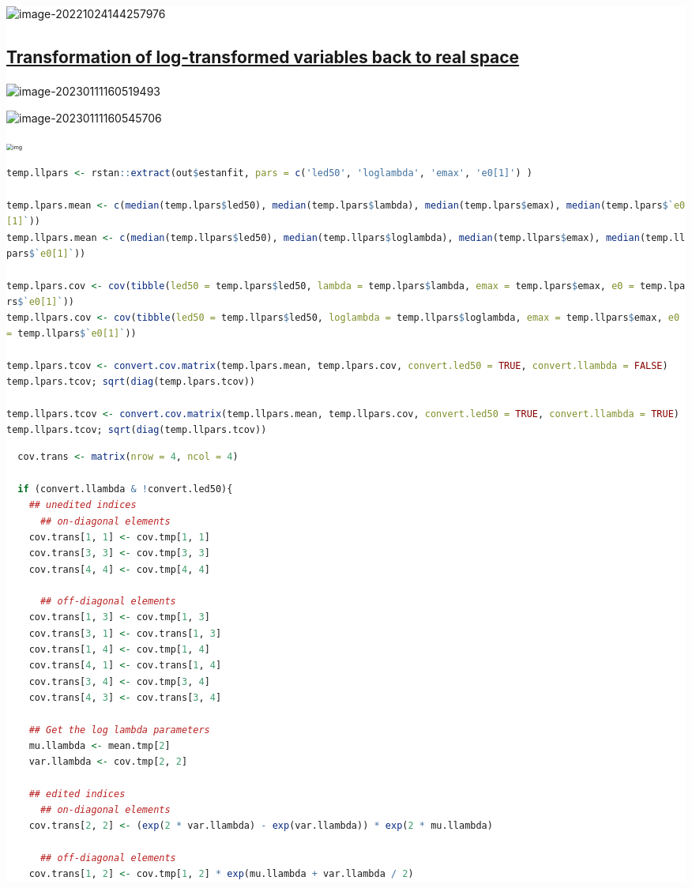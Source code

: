 ![image-20221024144257976](C:\Users\dhattgak\AppData\Roaming\Typora\typora-user-images\image-20221024144257976.png)

## [Transformation of log-transformed variables back to real space](https://stats.stackexchange.com/questions/533804/covariance-of-log-transformed-variable) 

![image-20230111160519493](C:\Users\dhattgak\AppData\Roaming\Typora\typora-user-images\image-20230111160519493.png)

![image-20230111160545706](C:\Users\dhattgak\AppData\Roaming\Typora\typora-user-images\image-20230111160545706.png)

<img src="file:///C:/Users/dhattgak/AppData/Local/Temp/msohtmlclip1/01/clip_image001.jpg" alt="img" style="zoom:50%;" />

```R
temp.llpars <- rstan::extract(out$estanfit, pars = c('led50', 'loglambda', 'emax', 'e0[1]') ) 

temp.lpars.mean <- c(median(temp.lpars$led50), median(temp.lpars$lambda), median(temp.lpars$emax), median(temp.lpars$`e0[1]`)) 
temp.llpars.mean <- c(median(temp.llpars$led50), median(temp.llpars$loglambda), median(temp.llpars$emax), median(temp.llpars$`e0[1]`)) 

temp.lpars.cov <- cov(tibble(led50 = temp.lpars$led50, lambda = temp.lpars$lambda, emax = temp.lpars$emax, e0 = temp.lpars$`e0[1]`)) 
temp.llpars.cov <- cov(tibble(led50 = temp.llpars$led50, loglambda = temp.llpars$loglambda, emax = temp.llpars$emax, e0 = temp.llpars$`e0[1]`))

temp.lpars.tcov <- convert.cov.matrix(temp.lpars.mean, temp.lpars.cov, convert.led50 = TRUE, convert.llambda = FALSE) 
temp.lpars.tcov; sqrt(diag(temp.lpars.tcov)) 

temp.llpars.tcov <- convert.cov.matrix(temp.llpars.mean, temp.llpars.cov, convert.led50 = TRUE, convert.llambda = TRUE) 
temp.llpars.tcov; sqrt(diag(temp.llpars.tcov)) 
```



```R
  cov.trans <- matrix(nrow = 4, ncol = 4)
  
  if (convert.llambda & !convert.led50){
    ## unedited indices 
      ## on-diagonal elements 
    cov.trans[1, 1] <- cov.tmp[1, 1] 
    cov.trans[3, 3] <- cov.tmp[3, 3] 
    cov.trans[4, 4] <- cov.tmp[4, 4] 
    
      ## off-diagonal elements 
    cov.trans[1, 3] <- cov.tmp[1, 3] 
    cov.trans[3, 1] <- cov.trans[1, 3] 
    cov.trans[1, 4] <- cov.tmp[1, 4] 
    cov.trans[4, 1] <- cov.trans[1, 4] 
    cov.trans[3, 4] <- cov.tmp[3, 4] 
    cov.trans[4, 3] <- cov.trans[3, 4] 
    
    ## Get the log lambda parameters 
    mu.llambda <- mean.tmp[2]
    var.llambda <- cov.tmp[2, 2] 
    
    ## edited indices 
      ## on-diagonal elements 
    cov.trans[2, 2] <- (exp(2 * var.llambda) - exp(var.llambda)) * exp(2 * mu.llambda) 
    
      ## off-diagonal elements 
    cov.trans[1, 2] <- cov.tmp[1, 2] * exp(mu.llambda + var.llambda / 2) 
```